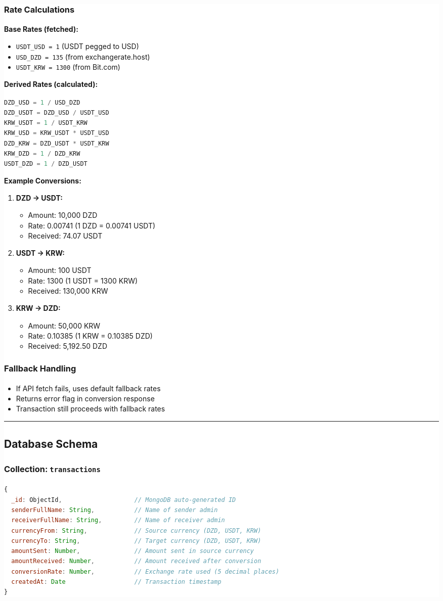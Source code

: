 ### **Rate Calculations**

**Base Rates (fetched):**
- `USDT_USD = 1` (USDT pegged to USD)
- `USD_DZD = 135` (from exchangerate.host)
- `USDT_KRW = 1300` (from Bit.com)

**Derived Rates (calculated):**
```javascript
DZD_USD = 1 / USD_DZD
DZD_USDT = DZD_USD / USDT_USD
KRW_USDT = 1 / USDT_KRW
KRW_USD = KRW_USDT * USDT_USD
DZD_KRW = DZD_USDT * USDT_KRW
KRW_DZD = 1 / DZD_KRW
USDT_DZD = 1 / DZD_USDT
```

**Example Conversions:**

1. **DZD → USDT:**
   - Amount: 10,000 DZD
   - Rate: 0.00741 (1 DZD = 0.00741 USDT)
   - Received: 74.07 USDT

2. **USDT → KRW:**
   - Amount: 100 USDT
   - Rate: 1300 (1 USDT = 1300 KRW)
   - Received: 130,000 KRW

3. **KRW → DZD:**
   - Amount: 50,000 KRW
   - Rate: 0.10385 (1 KRW = 0.10385 DZD)
   - Received: 5,192.50 DZD

### **Fallback Handling**
- If API fetch fails, uses default fallback rates
- Returns error flag in conversion response
- Transaction still proceeds with fallback rates

---

## Database Schema

### **Collection: `transactions`**

```javascript
{
  _id: ObjectId,                    // MongoDB auto-generated ID
  senderFullName: String,           // Name of sender admin
  receiverFullName: String,         // Name of receiver admin
  currencyFrom: String,             // Source currency (DZD, USDT, KRW)
  currencyTo: String,               // Target currency (DZD, USDT, KRW)
  amountSent: Number,               // Amount sent in source currency
  amountReceived: Number,           // Amount received after conversion
  conversionRate: Number,           // Exchange rate used (5 decimal places)
  createdAt: Date                   // Transaction timestamp
}
```

